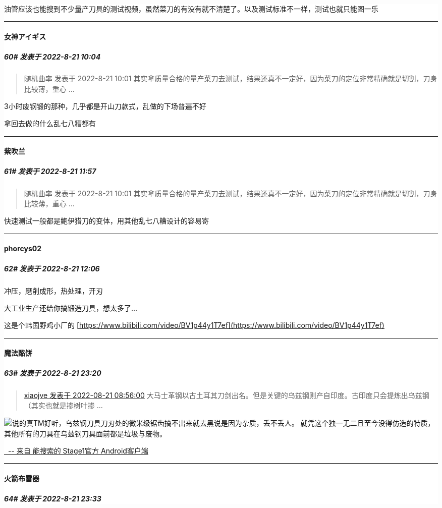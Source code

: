 油管应该也能搜到不少量产刀具的测试视频，虽然菜刀的有没有就不清楚了。以及测试标准不一样，测试也就只能图一乐

*****

####  女神アイギス  
##### 60#       发表于 2022-8-21 10:04

<blockquote>随机曲率 发表于 2022-8-21 10:01
其实拿质量合格的量产菜刀去测试，结果还真不一定好，因为菜刀的定位非常精确就是切割，刀身比较薄，重心 ...</blockquote>
3小时废钢锻的那种，几乎都是开山刀款式，乱做的下场普遍不好

拿回去做的什么乱七八糟都有



*****

####  紫吹兰  
##### 61#       发表于 2022-8-21 11:57

<blockquote>随机曲率 发表于 2022-8-21 10:01
其实拿质量合格的量产菜刀去测试，结果还真不一定好，因为菜刀的定位非常精确就是切割，刀身比较薄，重心 ...</blockquote>
快速测试一般都是鲍伊猎刀的变体，用其他乱七八糟设计的容易寄



*****

####  phorcys02  
##### 62#       发表于 2022-8-21 12:06

冲压，磨削成形，热处理，开刃

大工业生产还给你搞锻造刀具，想太多了...

这是个韩国野鸡小厂的
[https://www.bilibili.com/video/BV1p44y1T7ef](https://www.bilibili.com/video/BV1p44y1T7ef)



*****

####  魔法酪饼  
##### 63#       发表于 2022-8-21 23:20

<blockquote><a href="httphttps://bbs.saraba1st.com/2b/forum.php?mod=redirect&amp;goto=findpost&amp;pid=57155791&amp;ptid=2087934" target="_blank">xiaojve 发表于 2022-08-21 08:56:00</a>
大马士革钢以古土耳其刀剑出名。但是关键的乌兹钢则产自印度。古印度只会提炼出乌兹钢（其实也就是掺树叶掺 ...</blockquote><img src="https://static.saraba1st.com/image/smiley/face2017/018.png" referrerpolicy="no-referrer">说的真TM好听，乌兹钢刀具刀刃处的微米级锯齿搞不出来就去黑说是因为杂质，丢不丢人。
就凭这个独一无二且至今没得仿造的特质，其他所有的刀具在乌兹钢刀具面前都是垃圾与废物。

[  -- 来自 能搜索的 Stage1官方 Android客户端](https://www.coolapk.com/apk/140634)



*****

####  火箭布雷器  
##### 64#       发表于 2022-8-21 23:33
